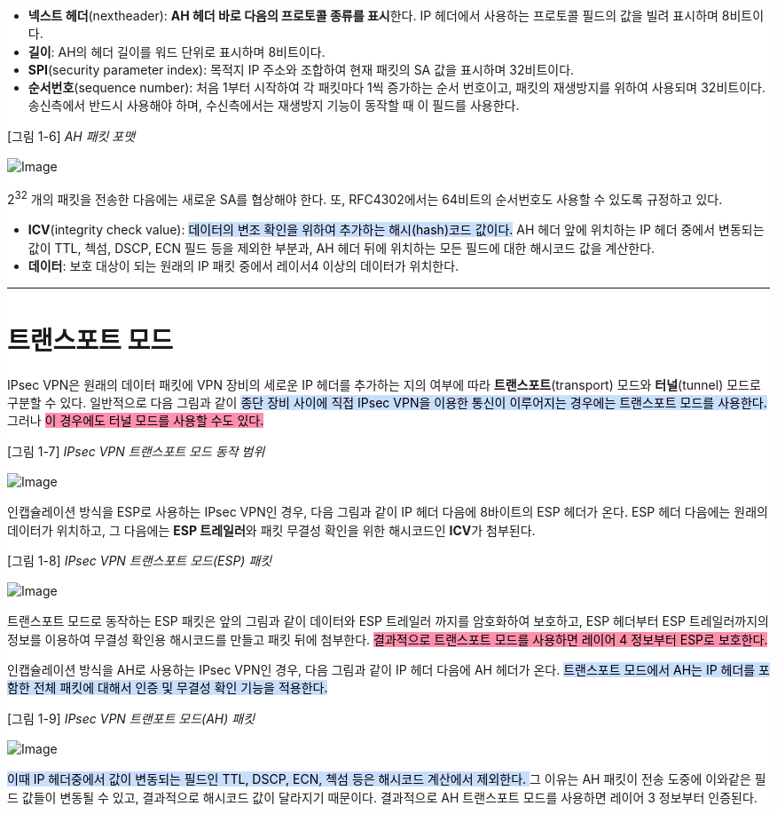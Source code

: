 - **넥스트 헤더**(nextheader): **AH 헤더 바로 다음의 프로토콜 종류를 표시**한다. IP 헤더에서 사용하는 프로토콜 필드의 값을 빌려 표시하며 8비트이다.
- **길이**: AH의 헤더 길이를 워드 단위로 표시하며 8비트이다.
- **SPI**(security parameter index): 목적지 IP 주소와 조합하여 현재 패킷의 SA 값을 표시하며 32비트이다.
- **순서번호**(sequence number): 처음 1부터 시작하여 각 패킷마다 1씩 증가하는 순서 번호이고, 패킷의 재생방지를 위하여 사용되며 32비트이다. 송신측에서 반드시 사용해야 하며, 수신측에서는 재생방지 기능이 동작할 때 이 필드를 사용한다.

[그림 1-6] *AH 패킷 포맷*

![Image](https://github.com/user-attachments/assets/54a1082b-c363-420b-840d-bc449c85ef7b)


$2^{32}$ 개의 패킷을 전송한 다음에는 새로운 SA를 협상해야 한다. 또, RFC4302에서는 64비트의 순서번호도 사용할 수 있도록 규정하고 있다.

- **ICV**(integrity check value): <mark style="background: #ADCCFFA6;">데이터의 변조 확인을 위하여 추가하는 해시(hash)코드 값이다.</mark> AH 헤더 앞에 위치하는 IP 헤더 중에서 변동되는 값이 TTL, 첵섬, DSCP, ECN 필드 등을 제외한 부분과, AH 헤더 뒤에 위치하는 모든 필드에 대한 해시코드 값을 계산한다.
- **데이터**: 보호 대상이 되는 원래의 IP 패킷 중에서 레이서4 이상의 데이터가 위치한다.



---
# 트랜스포트 모드

IPsec VPN은 원래의 데이터 패킷에 VPN 장비의 세로운 IP 헤더를 추가하는 지의 여부에 따라 **트랜스포트**(transport) 모드와 **터널**(tunnel) 모드로 구분할 수 있다. 일반적으로 다음 그림과 같이 <mark style="background: #ADCCFFA6;">종단 장비 사이에 직접 IPsec VPN을 이용한 통신이 이루어지는 경우에는 트랜스포트 모드를 사용한다.</mark> 그러나 <mark style="background: #FF5582A6;">이 경우에도 터널 모드를 사용할 수도 있다.</mark>

[그림 1-7] *IPsec VPN 트랜스포트 모드 동작 범위*

![Image](https://github.com/user-attachments/assets/229d6b57-e3d0-4a38-ba00-e67da4d5d8bf)


인캡슐레이션 방식을 ESP로 사용하는 IPsec VPN인 경우, 다음 그림과 같이 IP 헤더 다음에 8바이트의 ESP 헤더가 온다. ESP 헤더 다음에는 원래의 데이터가 위치하고, 그 다음에는 **ESP 트레일러**와 패킷 무결성 확인을 위한 해시코드인 **ICV**가 첨부된다.


[그림 1-8] *IPsec VPN 트랜스포트 모드(ESP) 패킷*

![Image](https://github.com/user-attachments/assets/4b02ad8c-9bda-458b-93d9-c92e2264c14e)




트랜스포트 모드로 동작하는 ESP 패킷은 앞의 그림과 같이 데이터와 ESP 트레일러 까지를 암호화하여 보호하고, ESP 헤더부터 ESP 트레일러까지의 정보를 이용하여 무결성 확인용 해시코드를 만들고 패킷 뒤에 첨부한다. <mark style="background: #FF5582A6;">결과적으로 트랜스포트 모드를 사용하면 레이어 4 정보부터 ESP로 보호한다.</mark>

인캡슐레이션 방식을 AH로 사용하는 IPsec VPN인 경우, 다음 그림과 같이 IP 헤더 다음에 AH 헤더가 온다. <mark style="background: #ADCCFFA6;">트랜스포트 모드에서 AH는 IP 헤더를 포함한 전체 패킷에 대해서 인증 및 무결성 확인 기능을 적용한다.</mark>

[그림 1-9] *IPsec VPN 트랜포트 모드(AH) 패킷*

![Image](https://github.com/user-attachments/assets/0f5579d4-b317-422b-9310-271855a6db88)


<mark style="background: #ADCCFFA6;">이때 IP 헤더중에서 값이 변동되는 필드인 TTL, DSCP, ECN, 첵섬 등은 해시코드 계산에서 제외한다. </mark>그 이유는 AH 패킷이 전송 도중에 이와같은 필드 값들이 변동될 수 있고, 결과적으로 해시코드 값이 달라지기 때문이다. 결과적으로 AH 트랜스포트 모드를 사용하면 레이어 3 정보부터 인증된다.
